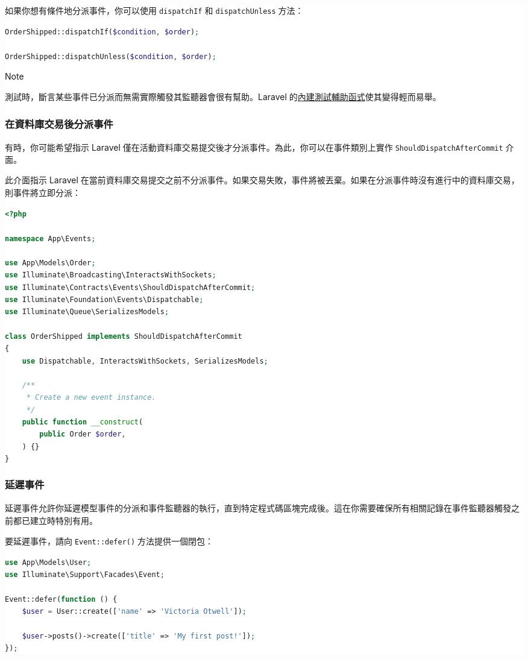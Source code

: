 如果你想有條件地分派事件，你可以使用 `dispatchIf` 和 `dispatchUnless` 方法：

```php
OrderShipped::dispatchIf($condition, $order);

OrderShipped::dispatchUnless($condition, $order);
```

> [!NOTE]
> 測試時，斷言某些事件已分派而無需實際觸發其監聽器會很有幫助。Laravel 的[內建測試輔助函式](#testing)使其變得輕而易舉。

<a name="dispatching-events-after-database-transactions"></a>
### 在資料庫交易後分派事件

有時，你可能希望指示 Laravel 僅在活動資料庫交易提交後才分派事件。為此，你可以在事件類別上實作 `ShouldDispatchAfterCommit` 介面。

此介面指示 Laravel 在當前資料庫交易提交之前不分派事件。如果交易失敗，事件將被丟棄。如果在分派事件時沒有進行中的資料庫交易，則事件將立即分派：

```php
<?php

namespace App\Events;

use App\Models\Order;
use Illuminate\Broadcasting\InteractsWithSockets;
use Illuminate\Contracts\Events\ShouldDispatchAfterCommit;
use Illuminate\Foundation\Events\Dispatchable;
use Illuminate\Queue\SerializesModels;

class OrderShipped implements ShouldDispatchAfterCommit
{
    use Dispatchable, InteractsWithSockets, SerializesModels;

    /**
     * Create a new event instance.
     */
    public function __construct(
        public Order $order,
    ) {}
}
```

<a name="deferring-events"></a>
### 延遲事件

延遲事件允許你延遲模型事件的分派和事件監聽器的執行，直到特定程式碼區塊完成後。這在你需要確保所有相關記錄在事件監聽器觸發之前都已建立時特別有用。

要延遲事件，請向 `Event::defer()` 方法提供一個閉包：

```php
use App\Models\User;
use Illuminate\Support\Facades\Event;

Event::defer(function () {
    $user = User::create(['name' => 'Victoria Otwell']);

    $user->posts()->create(['title' => 'My first post!']);
});
```
